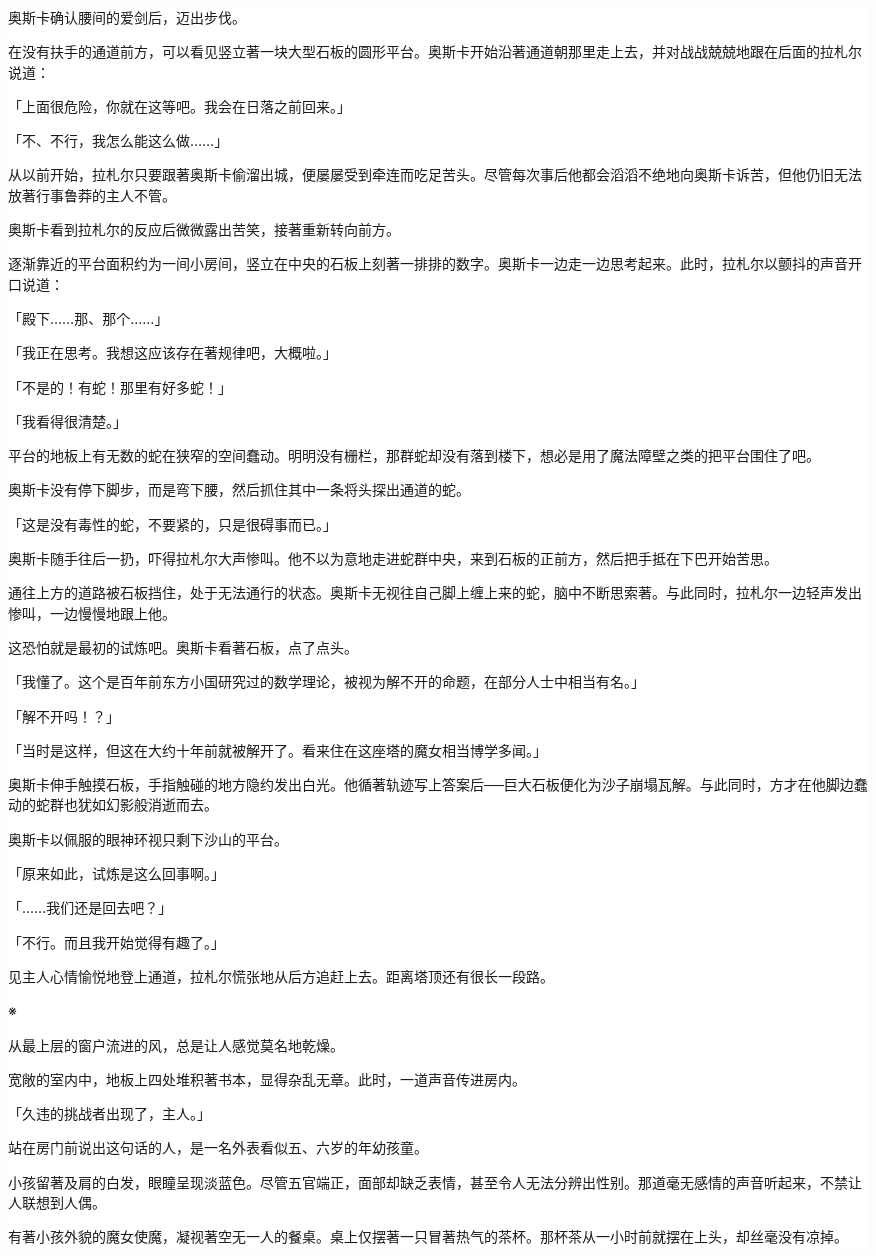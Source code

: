 奥斯卡确认腰间的爱剑后，迈出步伐。

在没有扶手的通道前方，可以看见竖立著一块大型石板的圆形平台。奥斯卡开始沿著通道朝那里走上去，并对战战兢兢地跟在后面的拉札尔说道：

「上面很危险，你就在这等吧。我会在日落之前回来。」

「不、不行，我怎么能这么做……」

从以前开始，拉札尔只要跟著奥斯卡偷溜出城，便屡屡受到牵连而吃足苦头。尽管每次事后他都会滔滔不绝地向奥斯卡诉苦，但他仍旧无法放著行事鲁莽的主人不管。

奥斯卡看到拉札尔的反应后微微露出苦笑，接著重新转向前方。

逐渐靠近的平台面积约为一间小房间，竖立在中央的石板上刻著一排排的数字。奥斯卡一边走一边思考起来。此时，拉札尔以颤抖的声音开口说道：

「殿下……那、那个……」

「我正在思考。我想这应该存在著规律吧，大概啦。」

「不是的！有蛇！那里有好多蛇！」

「我看得很清楚。」

平台的地板上有无数的蛇在狭窄的空间蠢动。明明没有栅栏，那群蛇却没有落到楼下，想必是用了魔法障壁之类的把平台围住了吧。

奥斯卡没有停下脚步，而是弯下腰，然后抓住其中一条将头探出通道的蛇。

「这是没有毒性的蛇，不要紧的，只是很碍事而已。」

奥斯卡随手往后一扔，吓得拉札尔大声惨叫。他不以为意地走进蛇群中央，来到石板的正前方，然后把手抵在下巴开始苦思。

通往上方的道路被石板挡住，处于无法通行的状态。奥斯卡无视往自己脚上缠上来的蛇，脑中不断思索著。与此同时，拉札尔一边轻声发出惨叫，一边慢慢地跟上他。

这恐怕就是最初的试炼吧。奥斯卡看著石板，点了点头。

「我懂了。这个是百年前东方小国研究过的数学理论，被视为解不开的命题，在部分人士中相当有名。」

「解不开吗！？」

「当时是这样，但这在大约十年前就被解开了。看来住在这座塔的魔女相当博学多闻。」

奥斯卡伸手触摸石板，手指触碰的地方隐约发出白光。他循著轨迹写上答案后──巨大石板便化为沙子崩塌瓦解。与此同时，方才在他脚边蠢动的蛇群也犹如幻影般消逝而去。

奥斯卡以佩服的眼神环视只剩下沙山的平台。

「原来如此，试炼是这么回事啊。」

「……我们还是回去吧？」

「不行。而且我开始觉得有趣了。」

见主人心情愉悦地登上通道，拉札尔慌张地从后方追赶上去。距离塔顶还有很长一段路。

※

从最上层的窗户流进的风，总是让人感觉莫名地乾燥。

宽敞的室内中，地板上四处堆积著书本，显得杂乱无章。此时，一道声音传进房内。

「久违的挑战者出现了，主人。」

站在房门前说出这句话的人，是一名外表看似五、六岁的年幼孩童。

小孩留著及肩的白发，眼瞳呈现淡蓝色。尽管五官端正，面部却缺乏表情，甚至令人无法分辨出性别。那道毫无感情的声音听起来，不禁让人联想到人偶。

有著小孩外貌的魔女使魔，凝视著空无一人的餐桌。桌上仅摆著一只冒著热气的茶杯。那杯茶从一小时前就摆在上头，却丝毫没有凉掉。
